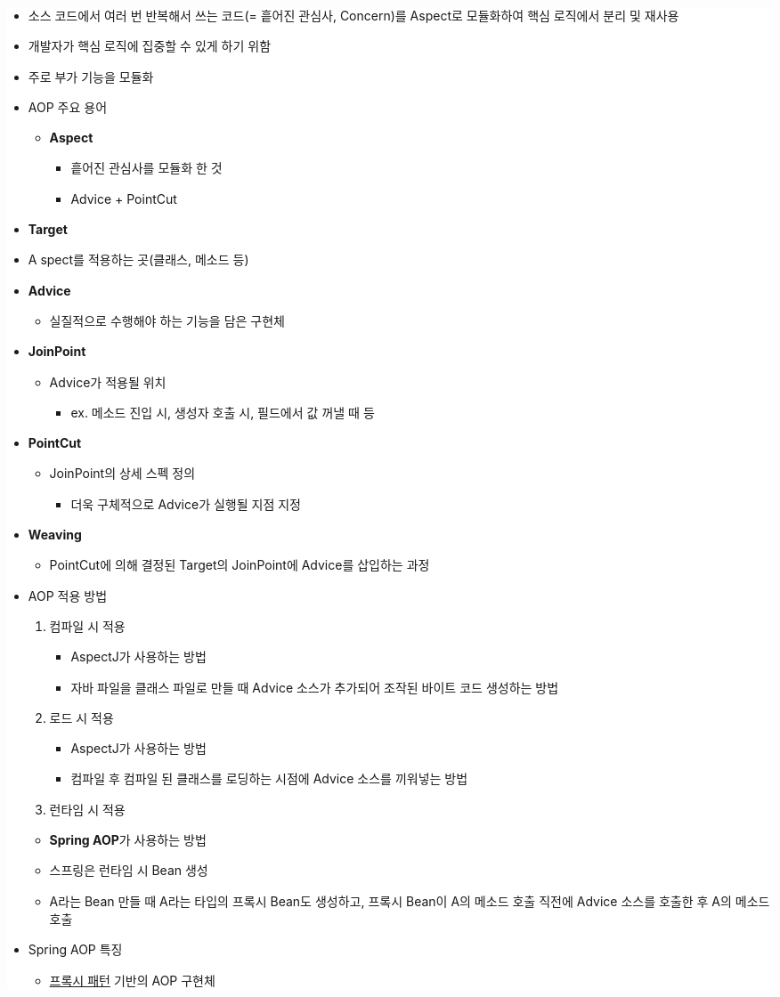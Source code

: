   - 소스 코드에서 여러 번 반복해서 쓰는 코드(= 흩어진 관심사, Concern)를 Aspect로 모듈화하여 핵심 로직에서 분리 및 재사용

  - 개발자가 핵심 로직에 집중할 수 있게 하기 위함

  - 주로 부가 기능을 모듈화

* AOP 주요 용어

  -  **Aspect**

     - 흩어진 관심사를 모듈화 한 것

     - Advice + PointCut

-  **Target**

- A spect를 적용하는 곳(클래스, 메소드 등)

-  **Advice**

   - 실질적으로 수행해야 하는 기능을 담은 구현체

-  **JoinPoint**

   - Advice가 적용될 위치

     - ex. 메소드 진입 시, 생성자 호출 시, 필드에서 값 꺼낼 때 등

-  **PointCut**

   - JoinPoint의 상세 스펙 정의

     - 더욱 구체적으로 Advice가 실행될 지점 지정

-  **Weaving**

   - PointCut에 의해 결정된 Target의 JoinPoint에 Advice를 삽입하는 과정

* AOP 적용 방법

  1. 컴파일 시 적용

     - AspectJ가 사용하는 방법

     - 자바 파일을 클래스 파일로 만들 때 Advice 소스가 추가되어 조작된 바이트 코드 생성하는 방법

  2. 로드 시 적용

     - AspectJ가 사용하는 방법

     - 컴파일 후 컴파일 된 클래스를 로딩하는 시점에 Advice 소스를 끼워넣는 방법

  3. 런타임 시 적용

    -  **Spring AOP**가 사용하는 방법

    - 스프링은 런타임 시 Bean 생성

    - A라는 Bean 만들 때 A라는 타입의 프록시 Bean도 생성하고, 프록시 Bean이 A의 메소드 호출 직전에 Advice 소스를 호출한 후 A의 메소드 호출

  

* Spring AOP 특징

  - [프록시 패턴](https://velog.io/@max9106/Spring-%ED%94%84%EB%A1%9D%EC%8B%9C-AOP-xwk5zy57ee) 기반의 AOP 구현체
